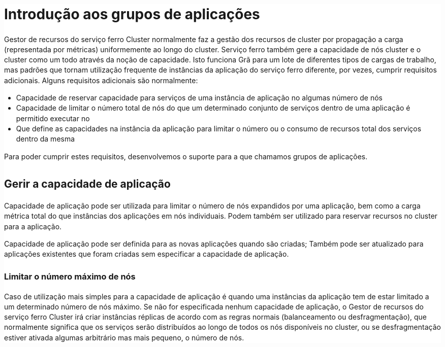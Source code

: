 <properties
   pageTitle="Gestor de recursos do serviço ferro Cluster - os grupos de aplicações | Microsoft Azure"
   description="Descrição geral das funcionalidades do grupo de aplicações no Gestor de serviços ferro Cluster de recursos"
   services="service-fabric"
   documentationCenter=".net"
   authors="masnider"
   manager="timlt"
   editor=""/>

<tags
   ms.service="Service-Fabric"
   ms.devlang="dotnet"
   ms.topic="article"
   ms.tgt_pltfrm="NA"
   ms.workload="NA"
   ms.date="08/19/2016"
   ms.author="masnider"/>

# <a name="introduction-to-application-groups"></a>Introdução aos grupos de aplicações
Gestor de recursos do serviço ferro Cluster normalmente faz a gestão dos recursos de cluster por propagação a carga (representada por métricas) uniformemente ao longo do cluster. Serviço ferro também gere a capacidade de nós cluster e o cluster como um todo através da noção de capacidade. Isto funciona Grã para um lote de diferentes tipos de cargas de trabalho, mas padrões que tornam utilização frequente de instâncias da aplicação do serviço ferro diferente, por vezes, cumprir requisitos adicionais. Alguns requisitos adicionais são normalmente:

- Capacidade de reservar capacidade para serviços de uma instância de aplicação no algumas número de nós
- Capacidade de limitar o número total de nós do que um determinado conjunto de serviços dentro de uma aplicação é permitido executar no
- Que define as capacidades na instância da aplicação para limitar o número ou o consumo de recursos total dos serviços dentro da mesma

Para poder cumprir estes requisitos, desenvolvemos o suporte para a que chamamos grupos de aplicações.

## <a name="managing-application-capacity"></a>Gerir a capacidade de aplicação
Capacidade de aplicação pode ser utilizada para limitar o número de nós expandidos por uma aplicação, bem como a carga métrica total do que instâncias dos aplicações em nós individuais. Podem também ser utilizado para reservar recursos no cluster para a aplicação.

Capacidade de aplicação pode ser definida para as novas aplicações quando são criadas; Também pode ser atualizado para aplicações existentes que foram criadas sem especificar a capacidade de aplicação.

### <a name="limiting-the-maximum-number-of-nodes"></a>Limitar o número máximo de nós
Caso de utilização mais simples para a capacidade de aplicação é quando uma instâncias da aplicação tem de estar limitado a um determinado número de nós máximo. Se não for especificada nenhum capacidade de aplicação, o Gestor de recursos do serviço ferro Cluster irá criar instâncias réplicas de acordo com as regras normais (balanceamento ou desfragmentação), que normalmente significa que os serviços serão distribuídos ao longo de todos os nós disponíveis no cluster, ou se desfragmentação estiver ativada algumas arbitrário mas mais pequeno, o número de nós.

